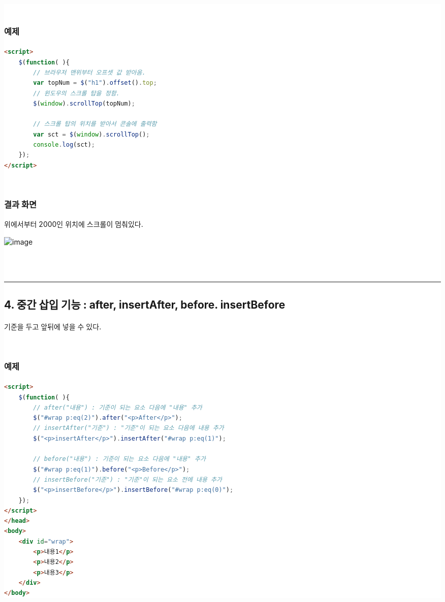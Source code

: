 <br>

### 예제

```html
<script>
	$(function( ){
        // 브라우저 맨위부터 오프셋 값 받아옴.
		var topNum = $("h1").offset().top;
        // 윈도우의 스크롤 탑을 정함.
		$(window).scrollTop(topNum);

        // 스크롤 탑의 위치를 받아서 콘솔에 출력함
		var sct = $(window).scrollTop();
		console.log(sct);
	});
</script>
```


<br>

### 결과 화면

위에서부터 2000인 위치에 스크롤이 멈춰있다.

![image](https://user-images.githubusercontent.com/84966961/135189332-82e1f0f4-3d44-462f-abe4-5ae67af1bb70.png)


<br><br><hr/>

## 4. 중간 삽입 기능 : after, insertAfter, before. insertBefore
 
 기준을 두고 앞뒤에 넣을 수 있다.
 
<br>

### 예제

```html
<script>
	$(function( ){
        // after("내용") : 기준이 되는 요소 다음에 "내용" 추가
		$("#wrap p:eq(2)").after("<p>After</p>");
        // insertAfter("기준") : "기준"이 되는 요소 다음에 내용 추가
		$("<p>insertAfter</p>").insertAfter("#wrap p:eq(1)");

        // before("내용") : 기준이 되는 요소 다음에 "내용" 추가
		$("#wrap p:eq(1)").before("<p>Before</p>");
        // insertBefore("기준") : "기준"이 되는 요소 전에 내용 추가
		$("<p>insertBefore</p>").insertBefore("#wrap p:eq(0)");
	});
</script>
</head>
<body>
	<div id="wrap">
		<p>내용1</p>
		<p>내용2</p>
		<p>내용3</p>
	</div>
</body>
```
